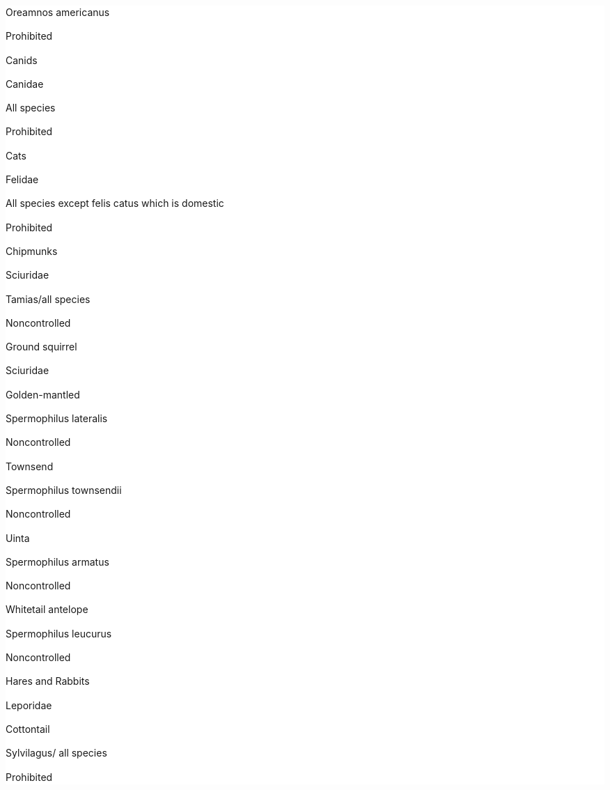 Oreamnos americanus

Prohibited

Canids

Canidae

All species

Prohibited

Cats

Felidae

All species except felis catus which is domestic

Prohibited

Chipmunks

Sciuridae

Tamias/all species

Noncontrolled

Ground squirrel

Sciuridae

Golden-mantled

Spermophilus lateralis

Noncontrolled

Townsend

Spermophilus townsendii

Noncontrolled

Uinta

Spermophilus armatus

Noncontrolled

Whitetail antelope

Spermophilus leucurus

Noncontrolled

Hares and Rabbits

Leporidae

Cottontail

Sylvilagus/ all species

Prohibited
